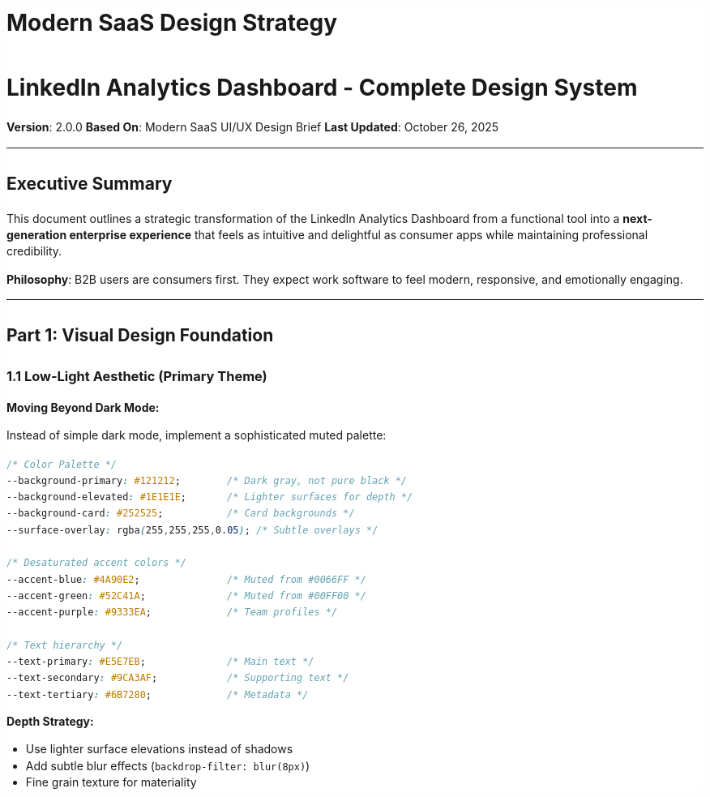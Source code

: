 # Modern SaaS Design Strategy
# LinkedIn Analytics Dashboard - Complete Design System

**Version**: 2.0.0
**Based On**: Modern SaaS UI/UX Design Brief
**Last Updated**: October 26, 2025

---

## Executive Summary

This document outlines a strategic transformation of the LinkedIn Analytics Dashboard from a functional tool into a **next-generation enterprise experience** that feels as intuitive and delightful as consumer apps while maintaining professional credibility.

**Philosophy**: B2B users are consumers first. They expect work software to feel modern, responsive, and emotionally engaging.

---

## Part 1: Visual Design Foundation

### 1.1 Low-Light Aesthetic (Primary Theme)

**Moving Beyond Dark Mode:**

Instead of simple dark mode, implement a sophisticated muted palette:

```css
/* Color Palette */
--background-primary: #121212;        /* Dark gray, not pure black */
--background-elevated: #1E1E1E;       /* Lighter surfaces for depth */
--background-card: #252525;           /* Card backgrounds */
--surface-overlay: rgba(255,255,255,0.05); /* Subtle overlays */

/* Desaturated accent colors */
--accent-blue: #4A90E2;               /* Muted from #0066FF */
--accent-green: #52C41A;              /* Muted from #00FF00 */
--accent-purple: #9333EA;             /* Team profiles */

/* Text hierarchy */
--text-primary: #E5E7EB;              /* Main text */
--text-secondary: #9CA3AF;            /* Supporting text */
--text-tertiary: #6B7280;             /* Metadata */
```

**Depth Strategy:**
- Use lighter surface elevations instead of shadows
- Add subtle blur effects (`backdrop-filter: blur(8px)`)
- Fine grain texture for materiality
